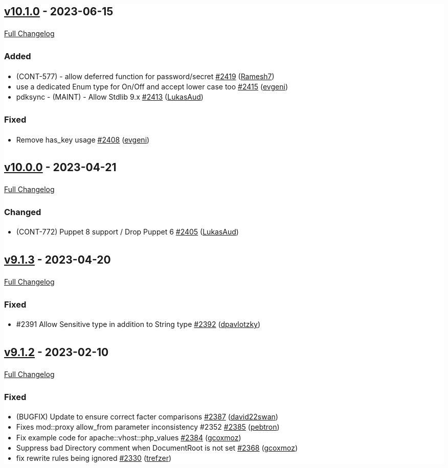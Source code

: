## [v10.1.0](https://github.com/puppetlabs/puppetlabs-apache/tree/v10.1.0) - 2023-06-15

[Full Changelog](https://github.com/puppetlabs/puppetlabs-apache/compare/v10.0.0...v10.1.0)

### Added

- (CONT-577) - allow deferred function for password/secret [#2419](https://github.com/puppetlabs/puppetlabs-apache/pull/2419) ([Ramesh7](https://github.com/Ramesh7))
- use a dedicated Enum type for On/Off and accept lower case too [#2415](https://github.com/puppetlabs/puppetlabs-apache/pull/2415) ([evgeni](https://github.com/evgeni))
- pdksync - (MAINT) - Allow Stdlib 9.x [#2413](https://github.com/puppetlabs/puppetlabs-apache/pull/2413) ([LukasAud](https://github.com/LukasAud))

### Fixed

- Remove has_key usage [#2408](https://github.com/puppetlabs/puppetlabs-apache/pull/2408) ([evgeni](https://github.com/evgeni))

## [v10.0.0](https://github.com/puppetlabs/puppetlabs-apache/tree/v10.0.0) - 2023-04-21

[Full Changelog](https://github.com/puppetlabs/puppetlabs-apache/compare/v9.1.3...v10.0.0)

### Changed

- (CONT-772) Puppet 8 support / Drop Puppet 6 [#2405](https://github.com/puppetlabs/puppetlabs-apache/pull/2405) ([LukasAud](https://github.com/LukasAud))

## [v9.1.3](https://github.com/puppetlabs/puppetlabs-apache/tree/v9.1.3) - 2023-04-20

[Full Changelog](https://github.com/puppetlabs/puppetlabs-apache/compare/v9.1.2...v9.1.3)

### Fixed

- #2391 Allow Sensitive type in addition to String type [#2392](https://github.com/puppetlabs/puppetlabs-apache/pull/2392) ([dpavlotzky](https://github.com/dpavlotzky))

## [v9.1.2](https://github.com/puppetlabs/puppetlabs-apache/tree/v9.1.2) - 2023-02-10

[Full Changelog](https://github.com/puppetlabs/puppetlabs-apache/compare/v9.1.1...v9.1.2)

### Fixed

- (BUGFIX) Update to ensure correct facter comparisons [#2387](https://github.com/puppetlabs/puppetlabs-apache/pull/2387) ([david22swan](https://github.com/david22swan))
- Fixes mod::proxy allow_from parameter inconsistency #2352 [#2385](https://github.com/puppetlabs/puppetlabs-apache/pull/2385) ([pebtron](https://github.com/pebtron))
- Fix example code for apache::vhost::php_values [#2384](https://github.com/puppetlabs/puppetlabs-apache/pull/2384) ([gcoxmoz](https://github.com/gcoxmoz))
- Suppress bad Directory comment when DocumentRoot is not set [#2368](https://github.com/puppetlabs/puppetlabs-apache/pull/2368) ([gcoxmoz](https://github.com/gcoxmoz))
- fix rewrite rules being ignored [#2330](https://github.com/puppetlabs/puppetlabs-apache/pull/2330) ([trefzer](https://github.com/trefzer))
